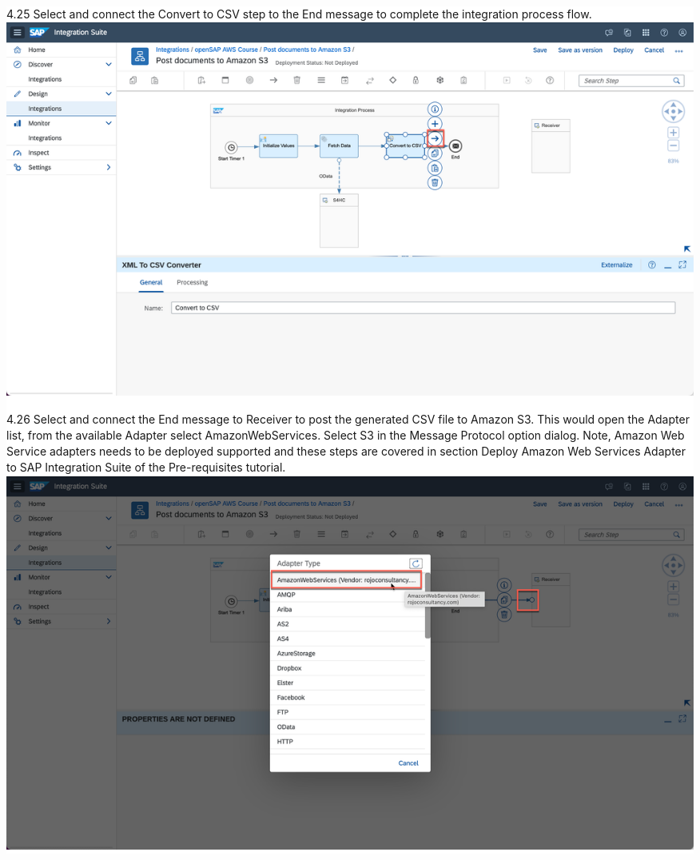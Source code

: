 4.25 Select and connect the Convert to CSV step to the End message to complete the integration process flow.
![Alt text](./images/integration-flow-25.png)

4.26 Select and connect the End message to Receiver to post the generated CSV file to Amazon S3. This would open the Adapter list, from the available Adapter select AmazonWebServices. Select S3 in the Message Protocol option dialog. Note, Amazon Web Service adapters needs to be deployed supported and these steps are covered in section Deploy Amazon Web Services Adapter to SAP Integration Suite of the Pre-requisites tutorial.
![Alt text](./images/integration-flow-26-1.png)
